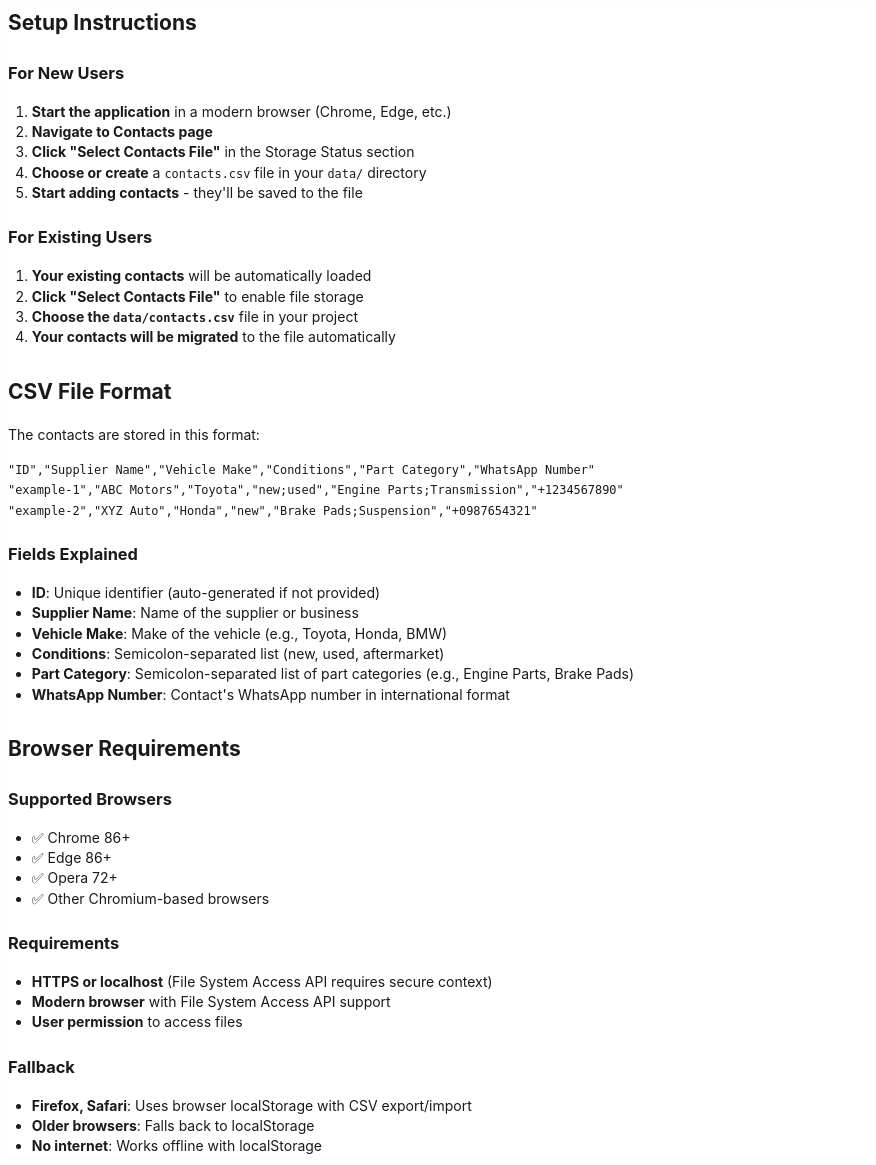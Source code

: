 ## Setup Instructions

### For New Users

1. **Start the application** in a modern browser (Chrome, Edge, etc.)
2. **Navigate to Contacts page**
3. **Click "Select Contacts File"** in the Storage Status section
4. **Choose or create** a `contacts.csv` file in your `data/` directory
5. **Start adding contacts** - they'll be saved to the file

### For Existing Users

1. **Your existing contacts** will be automatically loaded
2. **Click "Select Contacts File"** to enable file storage
3. **Choose the `data/contacts.csv`** file in your project
4. **Your contacts will be migrated** to the file automatically

## CSV File Format

The contacts are stored in this format:

```csv
"ID","Supplier Name","Vehicle Make","Conditions","Part Category","WhatsApp Number"
"example-1","ABC Motors","Toyota","new;used","Engine Parts;Transmission","+1234567890"
"example-2","XYZ Auto","Honda","new","Brake Pads;Suspension","+0987654321"
```

### Fields Explained

- **ID**: Unique identifier (auto-generated if not provided)
- **Supplier Name**: Name of the supplier or business
- **Vehicle Make**: Make of the vehicle (e.g., Toyota, Honda, BMW)
- **Conditions**: Semicolon-separated list (new, used, aftermarket)
- **Part Category**: Semicolon-separated list of part categories (e.g., Engine Parts, Brake Pads)
- **WhatsApp Number**: Contact's WhatsApp number in international format

## Browser Requirements

### Supported Browsers
- ✅ Chrome 86+
- ✅ Edge 86+
- ✅ Opera 72+
- ✅ Other Chromium-based browsers

### Requirements
- **HTTPS or localhost** (File System Access API requires secure context)
- **Modern browser** with File System Access API support
- **User permission** to access files

### Fallback
- **Firefox, Safari**: Uses browser localStorage with CSV export/import
- **Older browsers**: Falls back to localStorage
- **No internet**: Works offline with localStorage
